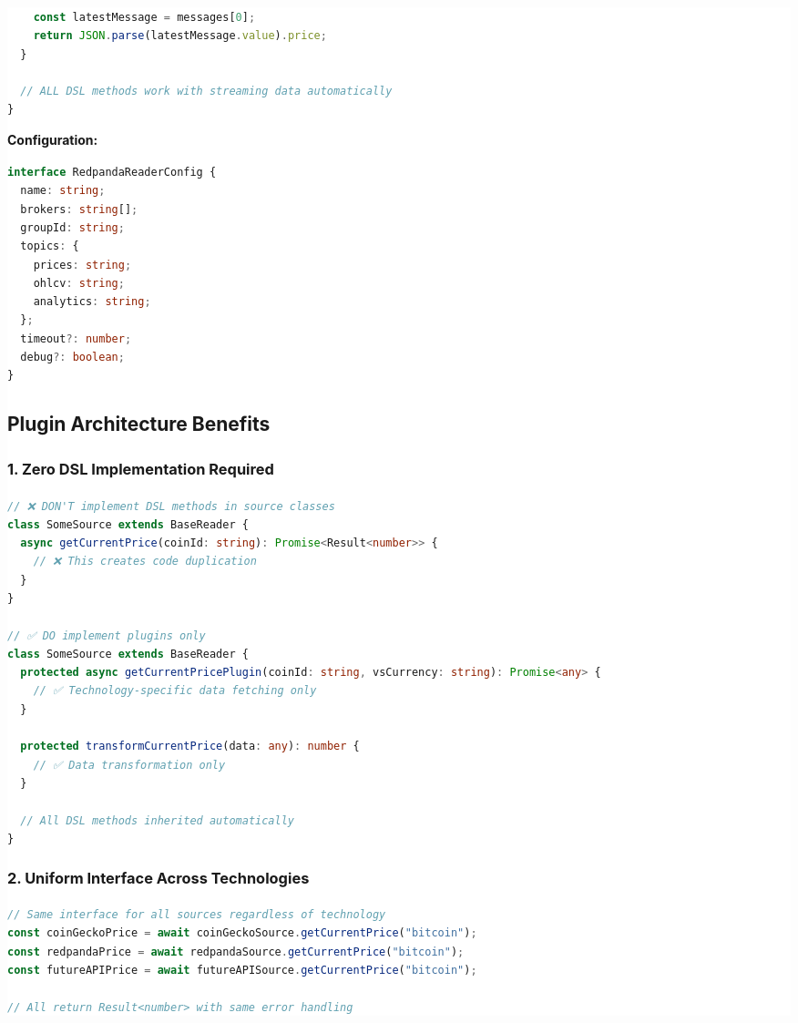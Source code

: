 ```typescript
    const latestMessage = messages[0];
    return JSON.parse(latestMessage.value).price;
  }

  // ALL DSL methods work with streaming data automatically
}
```

**Configuration:**
```typescript
interface RedpandaReaderConfig {
  name: string;
  brokers: string[];
  groupId: string;
  topics: {
    prices: string;
    ohlcv: string;
    analytics: string;
  };
  timeout?: number;
  debug?: boolean;
}
```

## Plugin Architecture Benefits

### 1. Zero DSL Implementation Required
```typescript
// ❌ DON'T implement DSL methods in source classes
class SomeSource extends BaseReader {
  async getCurrentPrice(coinId: string): Promise<Result<number>> {
    // ❌ This creates code duplication
  }
}

// ✅ DO implement plugins only
class SomeSource extends BaseReader {
  protected async getCurrentPricePlugin(coinId: string, vsCurrency: string): Promise<any> {
    // ✅ Technology-specific data fetching only
  }
  
  protected transformCurrentPrice(data: any): number {
    // ✅ Data transformation only
  }
  
  // All DSL methods inherited automatically
}
```

### 2. Uniform Interface Across Technologies
```typescript
// Same interface for all sources regardless of technology
const coinGeckoPrice = await coinGeckoSource.getCurrentPrice("bitcoin");
const redpandaPrice = await redpandaSource.getCurrentPrice("bitcoin");
const futureAPIPrice = await futureAPISource.getCurrentPrice("bitcoin");

// All return Result<number> with same error handling
```
